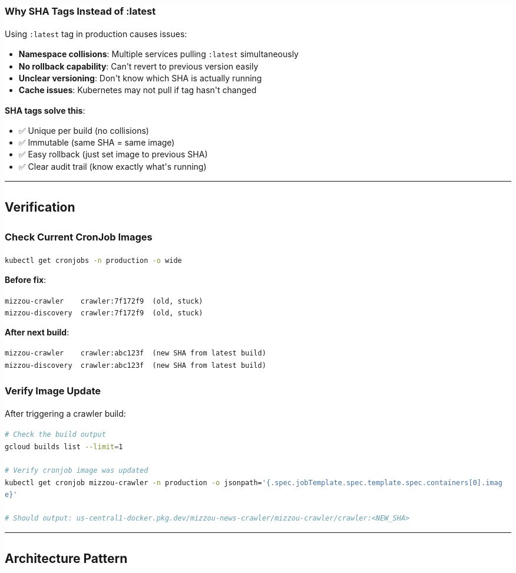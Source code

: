 ### Why SHA Tags Instead of :latest

Using `:latest` tag in production causes issues:
- **Namespace collisions**: Multiple services pulling `:latest` simultaneously
- **No rollback capability**: Can't revert to previous version easily
- **Unclear versioning**: Don't know which SHA is actually running
- **Cache issues**: Kubernetes may not pull if tag hasn't changed

**SHA tags solve this**:
- ✅ Unique per build (no collisions)
- ✅ Immutable (same SHA = same image)
- ✅ Easy rollback (just set image to previous SHA)
- ✅ Clear audit trail (know exactly what's running)

---

## Verification

### Check Current CronJob Images

```bash
kubectl get cronjobs -n production -o wide
```

**Before fix**:
```
mizzou-crawler    crawler:7f172f9  (old, stuck)
mizzou-discovery  crawler:7f172f9  (old, stuck)
```

**After next build**:
```
mizzou-crawler    crawler:abc123f  (new SHA from latest build)
mizzou-discovery  crawler:abc123f  (new SHA from latest build)
```

### Verify Image Update

After triggering a crawler build:

```bash
# Check the build output
gcloud builds list --limit=1

# Verify cronjob image was updated
kubectl get cronjob mizzou-crawler -n production -o jsonpath='{.spec.jobTemplate.spec.template.spec.containers[0].image}'

# Should output: us-central1-docker.pkg.dev/mizzou-news-crawler/mizzou-crawler/crawler:<NEW_SHA>
```

---

## Architecture Pattern
